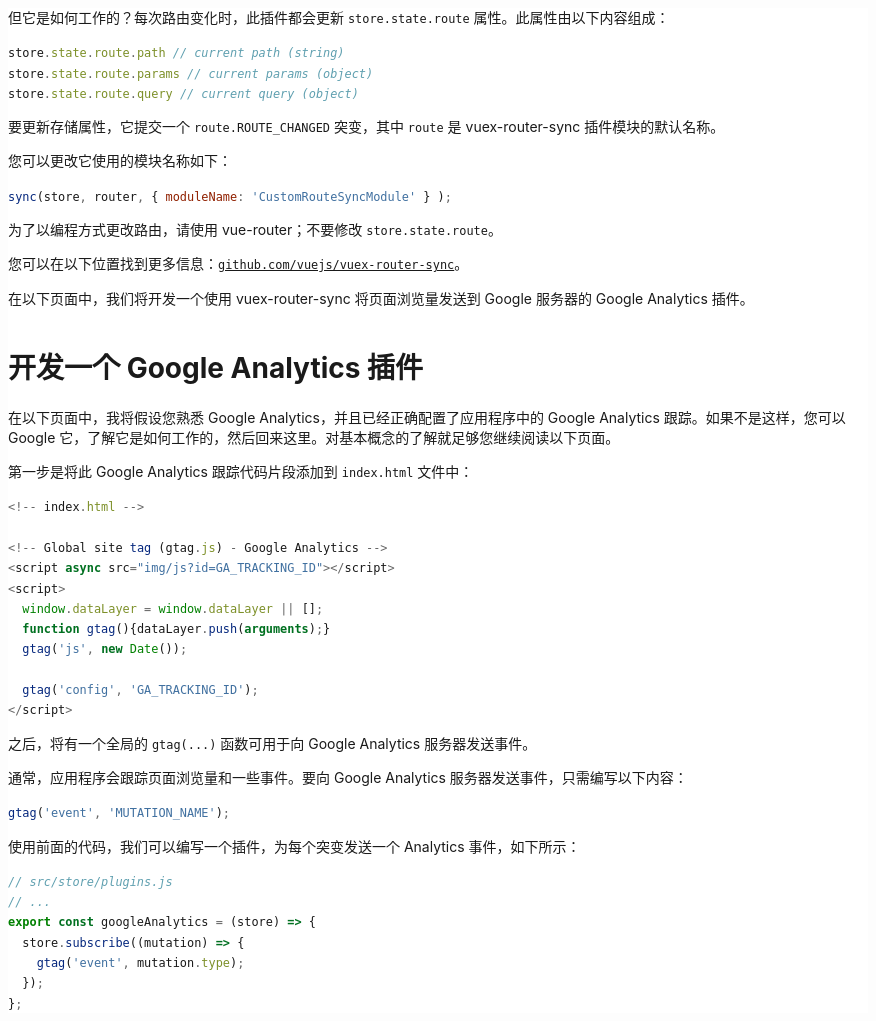 但它是如何工作的？每次路由变化时，此插件都会更新 `store.state.route` 属性。此属性由以下内容组成：

```js
store.state.route.path // current path (string)
store.state.route.params // current params (object)
store.state.route.query // current query (object)
```

要更新存储属性，它提交一个 `route.ROUTE_CHANGED` 突变，其中 `route` 是 vuex-router-sync 插件模块的默认名称。

您可以更改它使用的模块名称如下：

```js
sync(store, router, { moduleName: 'CustomRouteSyncModule' } );
```

为了以编程方式更改路由，请使用 vue-router；不要修改 `store.state.route`。

您可以在以下位置找到更多信息：[`github.com/vuejs/vuex-router-sync`](https://github.com/vuejs/vuex-router-sync)。

在以下页面中，我们将开发一个使用 vuex-router-sync 将页面浏览量发送到 Google 服务器的 Google Analytics 插件。

# 开发一个 Google Analytics 插件

在以下页面中，我将假设您熟悉 Google Analytics，并且已经正确配置了应用程序中的 Google Analytics 跟踪。如果不是这样，您可以 Google 它，了解它是如何工作的，然后回来这里。对基本概念的了解就足够您继续阅读以下页面。

第一步是将此 Google Analytics 跟踪代码片段添加到 `index.html` 文件中：

```js
<!-- index.html -->

<!-- Global site tag (gtag.js) - Google Analytics -->
<script async src="img/js?id=GA_TRACKING_ID"></script>
<script>
  window.dataLayer = window.dataLayer || [];
  function gtag(){dataLayer.push(arguments);}
  gtag('js', new Date());

  gtag('config', 'GA_TRACKING_ID');
</script>
```

之后，将有一个全局的 `gtag(...)` 函数可用于向 Google Analytics 服务器发送事件。

通常，应用程序会跟踪页面浏览量和一些事件。要向 Google Analytics 服务器发送事件，只需编写以下内容：

```js
gtag('event', 'MUTATION_NAME');
```

使用前面的代码，我们可以编写一个插件，为每个突变发送一个 Analytics 事件，如下所示：

```js
// src/store/plugins.js
// ...
export const googleAnalytics = (store) => {
  store.subscribe((mutation) => {
    gtag('event', mutation.type);
  });
};
```
